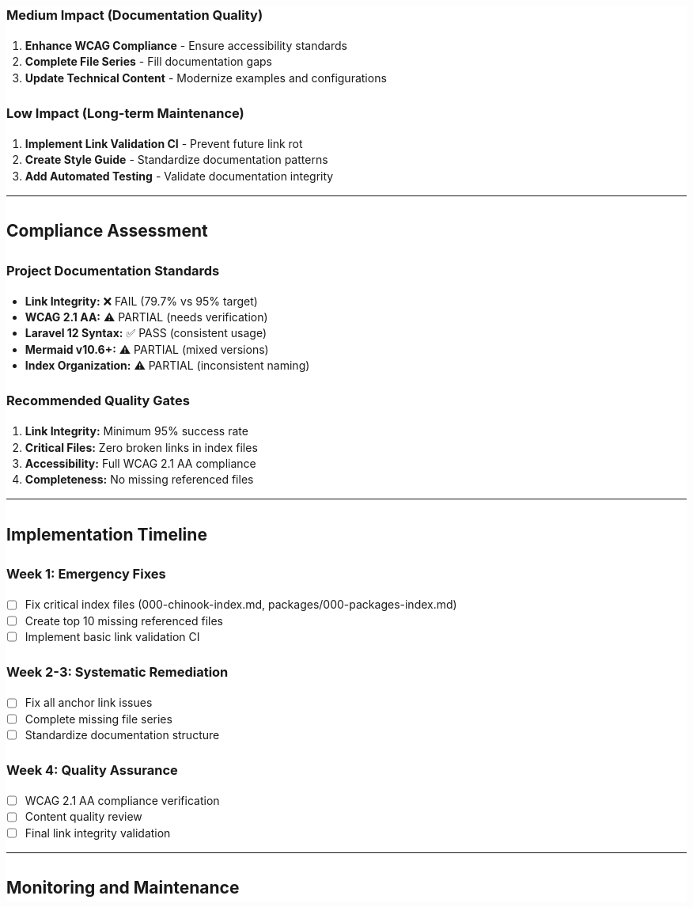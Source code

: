 ### Medium Impact (Documentation Quality)
1. **Enhance WCAG Compliance** - Ensure accessibility standards
2. **Complete File Series** - Fill documentation gaps
3. **Update Technical Content** - Modernize examples and configurations

### Low Impact (Long-term Maintenance)
1. **Implement Link Validation CI** - Prevent future link rot
2. **Create Style Guide** - Standardize documentation patterns
3. **Add Automated Testing** - Validate documentation integrity

---

## Compliance Assessment

### Project Documentation Standards
- **Link Integrity:** ❌ FAIL (79.7% vs 95% target)
- **WCAG 2.1 AA:** ⚠️ PARTIAL (needs verification)
- **Laravel 12 Syntax:** ✅ PASS (consistent usage)
- **Mermaid v10.6+:** ⚠️ PARTIAL (mixed versions)
- **Index Organization:** ⚠️ PARTIAL (inconsistent naming)

### Recommended Quality Gates
1. **Link Integrity:** Minimum 95% success rate
2. **Critical Files:** Zero broken links in index files
3. **Accessibility:** Full WCAG 2.1 AA compliance
4. **Completeness:** No missing referenced files

---

## Implementation Timeline

### Week 1: Emergency Fixes
- [ ] Fix critical index files (000-chinook-index.md, packages/000-packages-index.md)
- [ ] Create top 10 missing referenced files
- [ ] Implement basic link validation CI

### Week 2-3: Systematic Remediation
- [ ] Fix all anchor link issues
- [ ] Complete missing file series
- [ ] Standardize documentation structure

### Week 4: Quality Assurance
- [ ] WCAG 2.1 AA compliance verification
- [ ] Content quality review
- [ ] Final link integrity validation

---

## Monitoring and Maintenance
